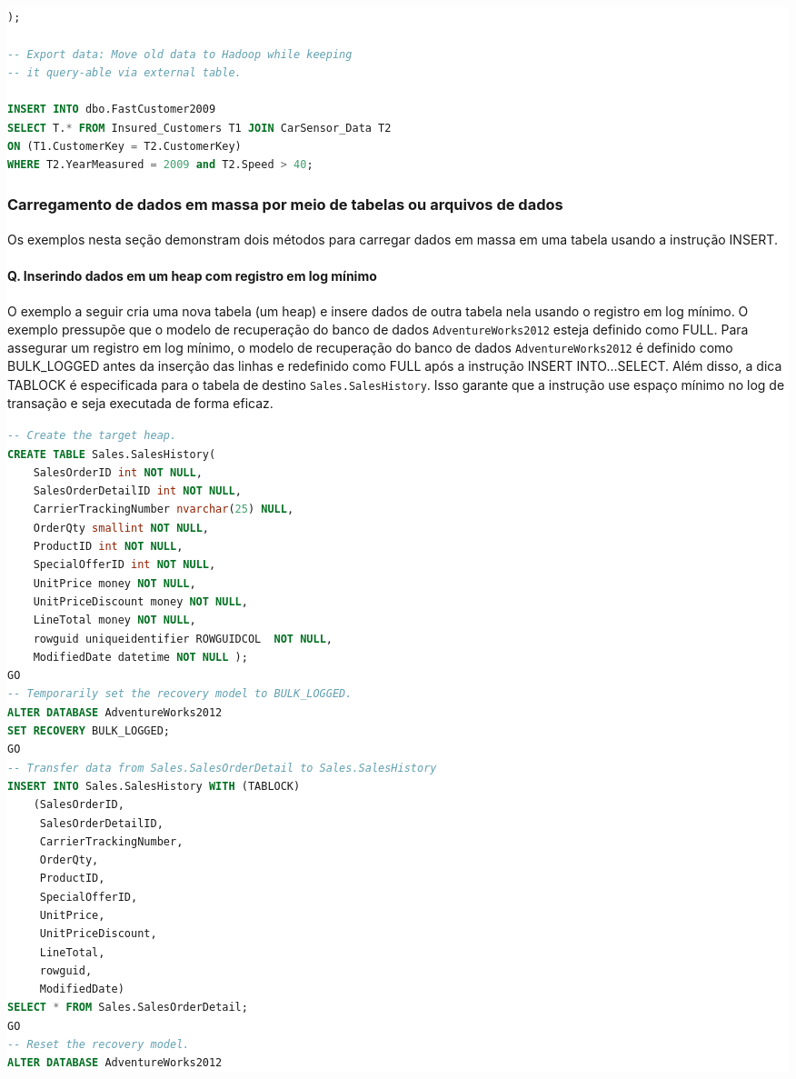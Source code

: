 ```sql
);  
  
-- Export data: Move old data to Hadoop while keeping 
-- it query-able via external table.  

INSERT INTO dbo.FastCustomer2009  
SELECT T.* FROM Insured_Customers T1 JOIN CarSensor_Data T2  
ON (T1.CustomerKey = T2.CustomerKey)  
WHERE T2.YearMeasured = 2009 and T2.Speed > 40;  
```  
  
###  <a name="BulkLoad"></a> Carregamento de dados em massa por meio de tabelas ou arquivos de dados  
 Os exemplos nesta seção demonstram dois métodos para carregar dados em massa em uma tabela usando a instrução INSERT.  
  
#### <a name="q-inserting-data-into-a-heap-with-minimal-logging"></a>Q. Inserindo dados em um heap com registro em log mínimo  
 O exemplo a seguir cria uma nova tabela (um heap) e insere dados de outra tabela nela usando o registro em log mínimo. O exemplo pressupõe que o modelo de recuperação do banco de dados `AdventureWorks2012` esteja definido como FULL. Para assegurar um registro em log mínimo, o modelo de recuperação do banco de dados `AdventureWorks2012` é definido como BULK_LOGGED antes da inserção das linhas e redefinido como FULL após a instrução INSERT INTO...SELECT. Além disso, a dica TABLOCK é especificada para o tabela de destino `Sales.SalesHistory`. Isso garante que a instrução use espaço mínimo no log de transação e seja executada de forma eficaz.  
  
```sql
-- Create the target heap.  
CREATE TABLE Sales.SalesHistory(  
    SalesOrderID int NOT NULL,  
    SalesOrderDetailID int NOT NULL,  
    CarrierTrackingNumber nvarchar(25) NULL,  
    OrderQty smallint NOT NULL,  
    ProductID int NOT NULL,  
    SpecialOfferID int NOT NULL,  
    UnitPrice money NOT NULL,  
    UnitPriceDiscount money NOT NULL,  
    LineTotal money NOT NULL,  
    rowguid uniqueidentifier ROWGUIDCOL  NOT NULL,  
    ModifiedDate datetime NOT NULL );  
GO  
-- Temporarily set the recovery model to BULK_LOGGED.  
ALTER DATABASE AdventureWorks2012  
SET RECOVERY BULK_LOGGED;  
GO  
-- Transfer data from Sales.SalesOrderDetail to Sales.SalesHistory  
INSERT INTO Sales.SalesHistory WITH (TABLOCK)  
    (SalesOrderID,   
     SalesOrderDetailID,  
     CarrierTrackingNumber,   
     OrderQty,   
     ProductID,   
     SpecialOfferID,   
     UnitPrice,   
     UnitPriceDiscount,  
     LineTotal,   
     rowguid,   
     ModifiedDate)  
SELECT * FROM Sales.SalesOrderDetail;  
GO  
-- Reset the recovery model.  
ALTER DATABASE AdventureWorks2012  
```